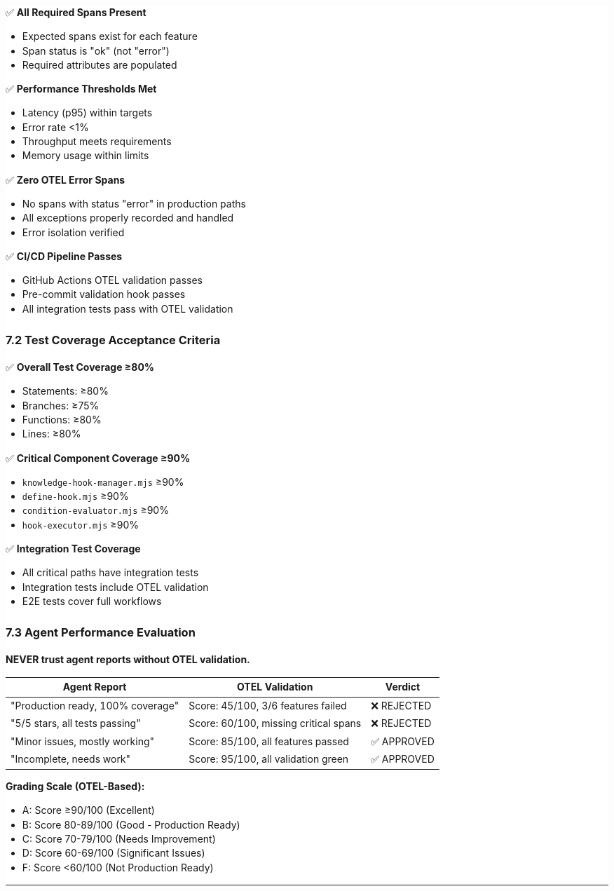 ✅ **All Required Spans Present**
- Expected spans exist for each feature
- Span status is "ok" (not "error")
- Required attributes are populated

✅ **Performance Thresholds Met**
- Latency (p95) within targets
- Error rate <1%
- Throughput meets requirements
- Memory usage within limits

✅ **Zero OTEL Error Spans**
- No spans with status "error" in production paths
- All exceptions properly recorded and handled
- Error isolation verified

✅ **CI/CD Pipeline Passes**
- GitHub Actions OTEL validation passes
- Pre-commit validation hook passes
- All integration tests pass with OTEL validation

### 7.2 Test Coverage Acceptance Criteria

✅ **Overall Test Coverage ≥80%**
- Statements: ≥80%
- Branches: ≥75%
- Functions: ≥80%
- Lines: ≥80%

✅ **Critical Component Coverage ≥90%**
- `knowledge-hook-manager.mjs` ≥90%
- `define-hook.mjs` ≥90%
- `condition-evaluator.mjs` ≥90%
- `hook-executor.mjs` ≥90%

✅ **Integration Test Coverage**
- All critical paths have integration tests
- Integration tests include OTEL validation
- E2E tests cover full workflows

### 7.3 Agent Performance Evaluation

**NEVER trust agent reports without OTEL validation.**

| Agent Report | OTEL Validation | Verdict |
|--------------|-----------------|---------|
| "Production ready, 100% coverage" | Score: 45/100, 3/6 features failed | ❌ REJECTED |
| "5/5 stars, all tests passing" | Score: 60/100, missing critical spans | ❌ REJECTED |
| "Minor issues, mostly working" | Score: 85/100, all features passed | ✅ APPROVED |
| "Incomplete, needs work" | Score: 95/100, all validation green | ✅ APPROVED |

**Grading Scale (OTEL-Based):**
- A: Score ≥90/100 (Excellent)
- B: Score 80-89/100 (Good - Production Ready)
- C: Score 70-79/100 (Needs Improvement)
- D: Score 60-69/100 (Significant Issues)
- F: Score <60/100 (Not Production Ready)

---